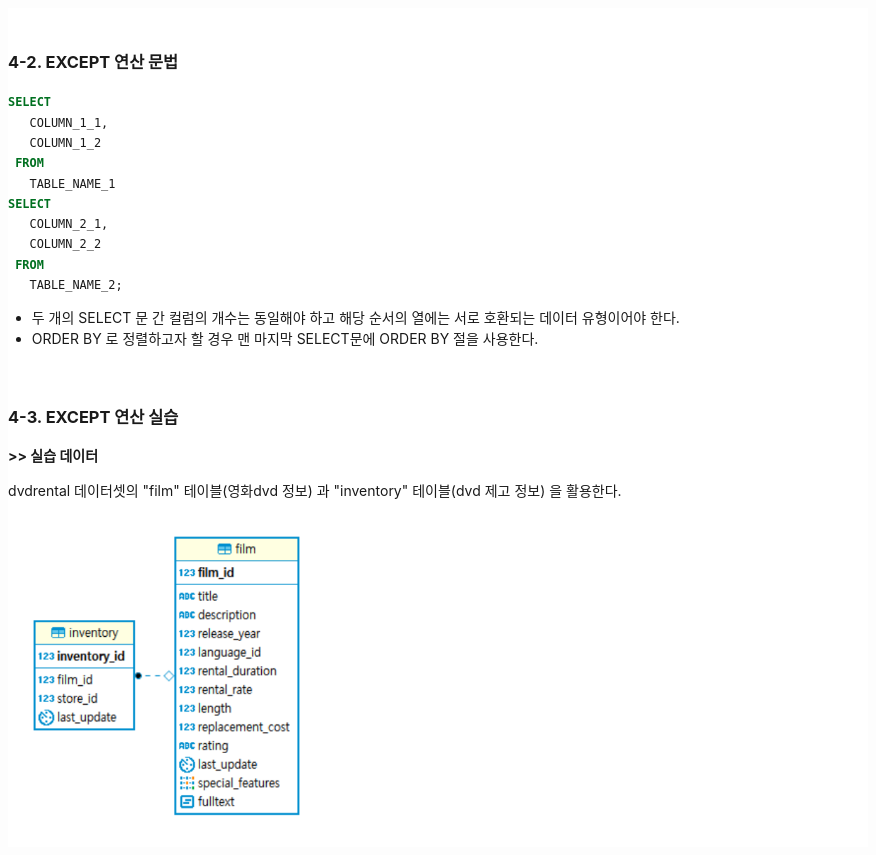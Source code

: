 <br />

### 4-2. EXCEPT 연산 문법

```SQL
SELECT
   COLUMN_1_1,
   COLUMN_1_2
 FROM
   TABLE_NAME_1
SELECT
   COLUMN_2_1,
   COLUMN_2_2
 FROM
   TABLE_NAME_2;
```

* 두 개의 SELECT 문 간 컬럼의 개수는 동일해야 하고 해당 순서의 열에는 서로 호환되는 데이터 유형이어야 한다.
* ORDER BY 로 정렬하고자 할 경우 맨 마지막 SELECT문에 ORDER BY 절을 사용한다.

<br />

### 4-3. EXCEPT 연산 실습

**\>> 실습 데이터**

dvdrental 데이터셋의 "film" 테이블(영화dvd 정보) 과 "inventory" 테이블(dvd 제고 정보) 을 활용한다.

<img src="/images/S-SQL-Operation/image-20201120133728012.png" alt="image-20201120133728012" style="zoom:70%;" />
